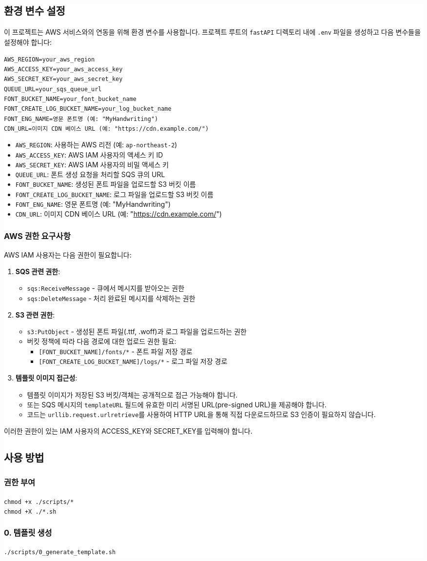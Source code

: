 ## 환경 변수 설정

이 프로젝트는 AWS 서비스와의 연동을 위해 환경 변수를 사용합니다. 프로젝트 루트의 `fastAPI` 디렉토리 내에 `.env` 파일을 생성하고 다음 변수들을 설정해야 합니다:

```dotenv
AWS_REGION=your_aws_region
AWS_ACCESS_KEY=your_aws_access_key
AWS_SECRET_KEY=your_aws_secret_key
QUEUE_URL=your_sqs_queue_url
FONT_BUCKET_NAME=your_font_bucket_name
FONT_CREATE_LOG_BUCKET_NAME=your_log_bucket_name
FONT_ENG_NAME=영문 폰트명 (예: "MyHandwriting")  
CDN_URL=이미지 CDN 베이스 URL (예: "https://cdn.example.com/")
```

- `AWS_REGION`: 사용하는 AWS 리전 (예: `ap-northeast-2`)
- `AWS_ACCESS_KEY`: AWS IAM 사용자의 액세스 키 ID
- `AWS_SECRET_KEY`: AWS IAM 사용자의 비밀 액세스 키
- `QUEUE_URL`: 폰트 생성 요청을 처리할 SQS 큐의 URL
- `FONT_BUCKET_NAME`: 생성된 폰트 파일을 업로드할 S3 버킷 이름
- `FONT_CREATE_LOG_BUCKET_NAME`: 로그 파일을 업로드할 S3 버킷 이름
- `FONT_ENG_NAME`: 영문 폰트명 (예: "MyHandwriting")
- `CDN_URL`: 이미지 CDN 베이스 URL (예: "https://cdn.example.com/")

### AWS 권한 요구사항

AWS IAM 사용자는 다음 권한이 필요합니다:

1. **SQS 관련 권한**:
   - `sqs:ReceiveMessage` - 큐에서 메시지를 받아오는 권한
   - `sqs:DeleteMessage` - 처리 완료된 메시지를 삭제하는 권한

2. **S3 관련 권한**:
   - `s3:PutObject` - 생성된 폰트 파일(.ttf, .woff)과 로그 파일을 업로드하는 권한
   - 버킷 정책에 따라 다음 경로에 대한 업로드 권한 필요:
     - `[FONT_BUCKET_NAME]/fonts/*` - 폰트 파일 저장 경로
     - `[FONT_CREATE_LOG_BUCKET_NAME]/logs/*` - 로그 파일 저장 경로

3. **템플릿 이미지 접근성**:
   - 템플릿 이미지가 저장된 S3 버킷/객체는 공개적으로 접근 가능해야 합니다.
   - 또는 SQS 메시지의 `templateURL` 필드에 유효한 미리 서명된 URL(pre-signed URL)을 제공해야 합니다.
   - 코드는 `urllib.request.urlretrieve`를 사용하여 HTTP URL을 통해 직접 다운로드하므로 S3 인증이 필요하지 않습니다.

이러한 권한이 있는 IAM 사용자의 ACCESS_KEY와 SECRET_KEY를 입력해야 합니다.

## 사용 방법

### 권한 부여
```
chmod +x ./scripts/*
chmod +X ./*.sh
```

### 0. 템플릿 생성
```bash
./scripts/0_generate_template.sh
```
